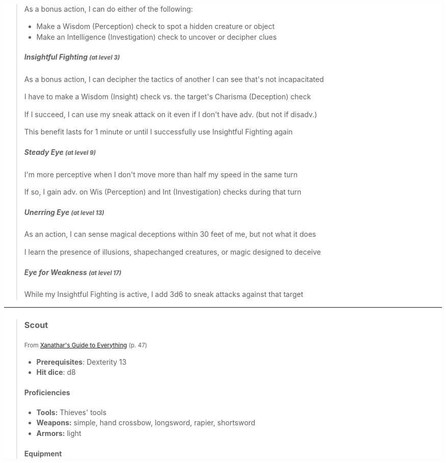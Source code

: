 > As a bonus action, I can do either of the following:
> - Make a Wisdom (Perception) check to spot a hidden creature or object
> - Make an Intelligence (Investigation) check to uncover or decipher clues
> 
> 
> 
> ##### Insightful Fighting <small>(at level 3)</small>
> 
> 
> As a bonus action, I can decipher the tactics of another I can see that's not incapacitated
> 
> I have to make a Wisdom (Insight) check vs. the target's Charisma (Deception) check
> 
> If I succeed, I can use my sneak attack on it even if I don't have adv. (but not if disadv.)
> 
> This benefit lasts for 1 minute or until I successfully use Insightful Fighting again
> 
> 
> 
> ##### Steady Eye <small>(at level 9)</small>
> 
> 
> I'm more perceptive when I don't move more than half my speed in the same turn
> 
> If so, I gain adv. on Wis (Perception) and Int (Investigation) checks during that turn
> 
> 
> 
> ##### Unerring Eye <small>(at level 13)</small>
> 
> 
> As an action, I can sense magical deceptions within 30 feet of me, but not what it does
> 
> I learn the presence of illusions, shapechanged creatures, or magic designed to deceive
> 
> 
> 
> ##### Eye for Weakness <small>(at level 17)</small>
> 
> 
> While my Insightful Fighting is active, I add 3d6 to sneak attacks against that target
> 
> 
> 

<hr>

> 
> ### Scout
> 
> <small>From <a target="_blank" href="https://dnd.wizards.com/products/tabletop-games/rpg-products/xanathars-guide-everything">Xanathar's Guide to Everything</a> (p. 47)</small>
> - **Prerequisites**: Dexterity 13
> - **Hit dice**: d8
> 
> #### Proficiencies
> 
> - **Tools:** Thieves' tools
> - **Weapons:** simple, hand crossbow, longsword, rapier, shortsword
> - **Armors:** light
> 
> #### Equipment
> 
> 